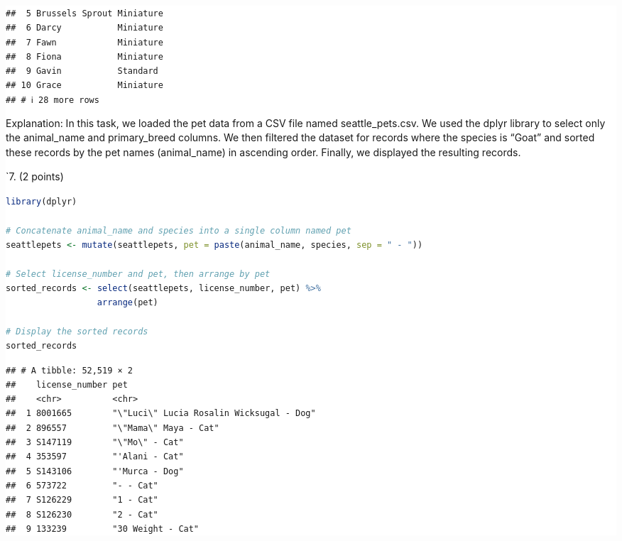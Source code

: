     ##  5 Brussels Sprout Miniature    
    ##  6 Darcy           Miniature    
    ##  7 Fawn            Miniature    
    ##  8 Fiona           Miniature    
    ##  9 Gavin           Standard     
    ## 10 Grace           Miniature    
    ## # ℹ 28 more rows

Explanation: In this task, we loaded the pet data from a CSV file named
seattle_pets.csv. We used the dplyr library to select only the
animal_name and primary_breed columns. We then filtered the dataset for
records where the species is “Goat” and sorted these records by the pet
names (animal_name) in ascending order. Finally, we displayed the
resulting records.

\`7. (2 points)

``` r
library(dplyr)

# Concatenate animal_name and species into a single column named pet
seattlepets <- mutate(seattlepets, pet = paste(animal_name, species, sep = " - "))

# Select license_number and pet, then arrange by pet
sorted_records <- select(seattlepets, license_number, pet) %>%
                  arrange(pet)

# Display the sorted records
sorted_records
```

    ## # A tibble: 52,519 × 2
    ##    license_number pet                                     
    ##    <chr>          <chr>                                   
    ##  1 8001665        "\"Luci\" Lucia Rosalin Wicksugal - Dog"
    ##  2 896557         "\"Mama\" Maya - Cat"                   
    ##  3 S147119        "\"Mo\" - Cat"                          
    ##  4 353597         "'Alani - Cat"                          
    ##  5 S143106        "'Murca - Dog"                          
    ##  6 573722         "- - Cat"                               
    ##  7 S126229        "1 - Cat"                               
    ##  8 S126230        "2 - Cat"                               
    ##  9 133239         "30 Weight - Cat"                       